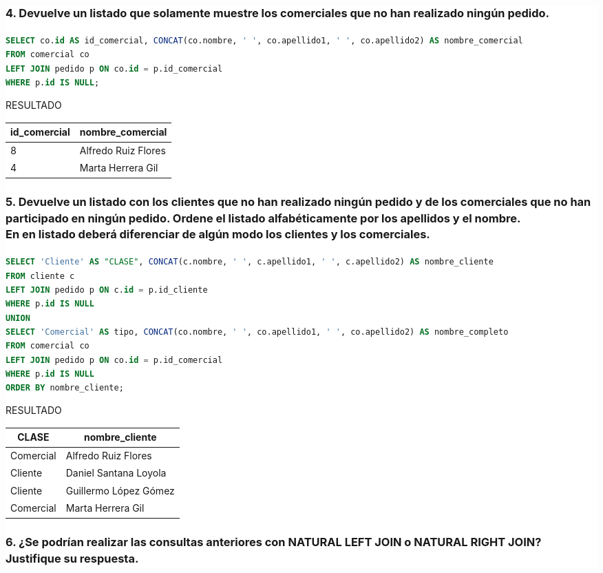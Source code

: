 ### 4. Devuelve un listado que solamente muestre los comerciales que no han realizado ningún pedido.

``` sql
SELECT co.id AS id_comercial, CONCAT(co.nombre, ' ', co.apellido1, ' ', co.apellido2) AS nombre_comercial
FROM comercial co
LEFT JOIN pedido p ON co.id = p.id_comercial
WHERE p.id IS NULL;
```

RESULTADO

| id_comercial | nombre_comercial    |
|--------------|---------------------|
| 8            | Alfredo Ruiz Flores |
| 4            | Marta Herrera Gil   |


### 5. Devuelve un listado con los clientes que no han realizado ningún pedido y de los comerciales que no han participado en ningún pedido. Ordene el listado alfabéticamente por los apellidos y el nombre. <br> En en listado deberá diferenciar de algún modo los clientes y los comerciales.

``` sql
SELECT 'Cliente' AS "CLASE", CONCAT(c.nombre, ' ', c.apellido1, ' ', c.apellido2) AS nombre_cliente
FROM cliente c
LEFT JOIN pedido p ON c.id = p.id_cliente
WHERE p.id IS NULL
UNION
SELECT 'Comercial' AS tipo, CONCAT(co.nombre, ' ', co.apellido1, ' ', co.apellido2) AS nombre_completo
FROM comercial co
LEFT JOIN pedido p ON co.id = p.id_comercial
WHERE p.id IS NULL
ORDER BY nombre_cliente;
```

RESULTADO

| CLASE     | nombre_cliente        |
|-----------|-----------------------|
| Comercial | Alfredo Ruiz Flores   |
| Cliente   | Daniel Santana Loyola |
| Cliente   | Guillermo López Gómez |
| Comercial | Marta Herrera Gil     |


### 6. ¿Se podrían realizar las consultas anteriores con NATURAL LEFT JOIN o NATURAL RIGHT JOIN? <br> Justifique su respuesta.
